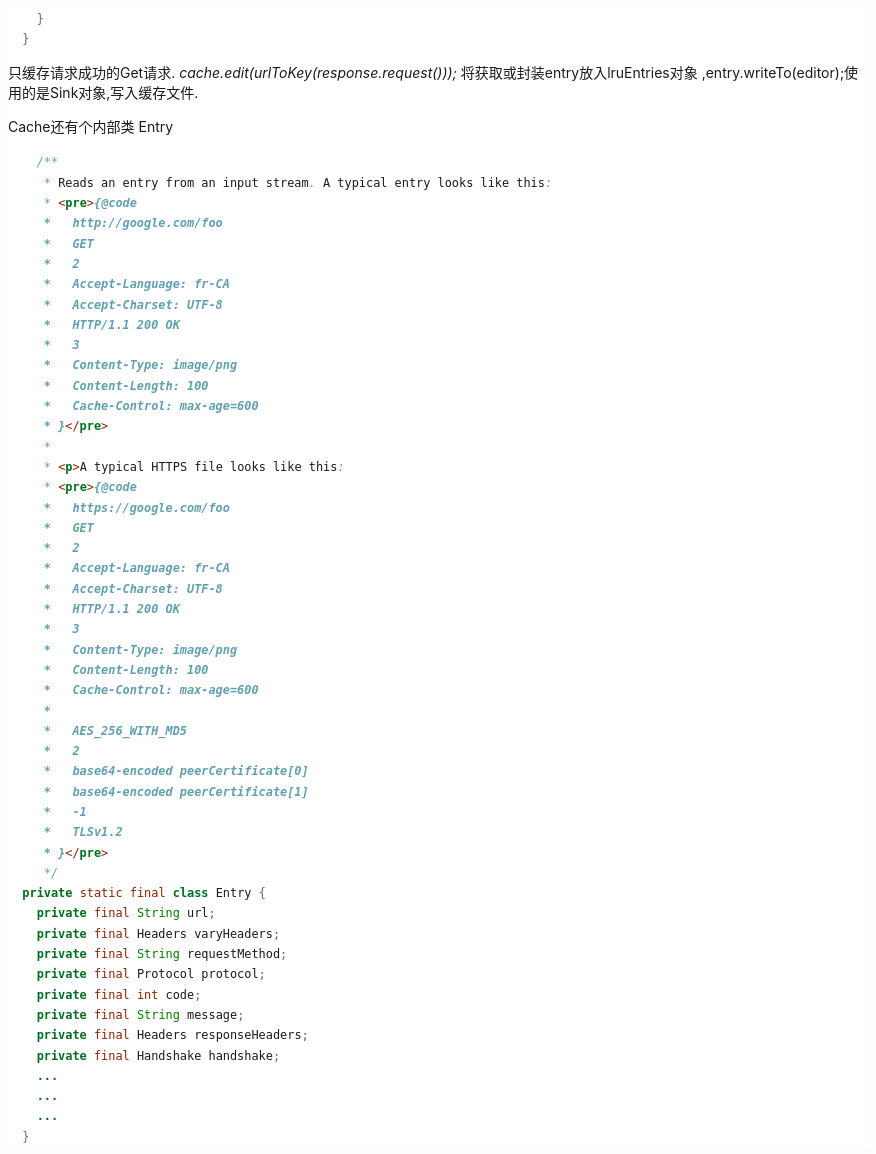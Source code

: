 ```java
    }
  }
```
只缓存请求成功的Get请求. *cache.edit(urlToKey(response.request()));* 将获取或封装entry放入lruEntries对象 ,entry.writeTo(editor);使用的是Sink对象,写入缓存文件.


Cache还有个内部类 Entry
```java
    /**
     * Reads an entry from an input stream. A typical entry looks like this:
     * <pre>{@code
     *   http://google.com/foo
     *   GET
     *   2
     *   Accept-Language: fr-CA
     *   Accept-Charset: UTF-8
     *   HTTP/1.1 200 OK
     *   3
     *   Content-Type: image/png
     *   Content-Length: 100
     *   Cache-Control: max-age=600
     * }</pre>
     *
     * <p>A typical HTTPS file looks like this:
     * <pre>{@code
     *   https://google.com/foo
     *   GET
     *   2
     *   Accept-Language: fr-CA
     *   Accept-Charset: UTF-8
     *   HTTP/1.1 200 OK
     *   3
     *   Content-Type: image/png
     *   Content-Length: 100
     *   Cache-Control: max-age=600
     *
     *   AES_256_WITH_MD5
     *   2
     *   base64-encoded peerCertificate[0]
     *   base64-encoded peerCertificate[1]
     *   -1
     *   TLSv1.2
     * }</pre>
     */
  private static final class Entry {
    private final String url;
    private final Headers varyHeaders;
    private final String requestMethod;
    private final Protocol protocol;
    private final int code;
    private final String message;
    private final Headers responseHeaders;
    private final Handshake handshake;
    ...
    ...
    ...
  }
```
